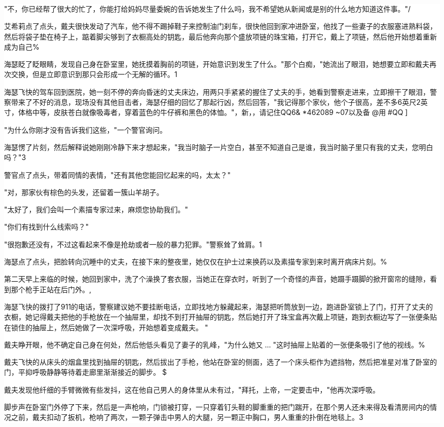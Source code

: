 

"不，你已经帮了很大的忙了，你能打给妈妈尽量委婉的告诉她发生了什么吗，我不希望她从新闻或是别的什么地方知道这件事。"/



艾希莉点了点头，戴夫很快发动了汽车，他不得不踢掉鞋子来控制油门刹车，很快他回到家冲进卧室，他找了一些妻子的衣服塞进熟料袋，然后将袋子垫在椅子上，踮着脚尖够到了衣橱高处的钥匙，最后他奔向那个盛放项链的珠宝箱，打开它，戴上了项链，然后他开始想着重新成为自己%





海瑟眨了眨眼睛，发现自己身在卧室里，她抚摸着胸前的项链，开始意识到发生了什么。"那个白痴，"她流出了眼泪，她想要立即和戴夫再次交换，但是立即意识到那只会形成一个无解的循环。1



海瑟飞快的驾车回到医院，她一刻不停的奔向昏迷的丈夫床边，用两只手紧紧的握住了丈夫的手，她看到警察走进来，立即擦干了眼泪，警察带来了不好的消息，现场没有其他目击者，海瑟仔细的回忆了那起行凶，然后回答，"我记得那个家伙，他个子很高，差不多6英尺2英寸，体格中等，皮肤苍白就像吸毒者，穿着蓝色的牛仔裤和黑色的体恤。"，新，，请记住QQ6& *462089 ~07以及备 @用 #QQ ]



"为什么你刚才没有告诉我们这些，"一个警官询问。



海瑟愣了片刻，然后解释说她刚刚冷静下来才想起来，"我当时脑子一片空白，甚至不知道自己是谁，我当时脑子里只有我的丈夫，您明白吗？"3



警官点了点头，带着同情的表情，"还有其他您能回忆起来的吗，太太？"



"对，那家伙有棕色的头发，还留着一簇山羊胡子。



"太好了，我们会叫一个素描专家过来，麻烦您协助我们。"



"你们有找到什么线索吗？"



"很抱歉还没有，不过这看起来不像是抢劫或者一般的暴力犯罪。"警察耸了耸肩。1



海瑟点了点头，把脸转向沉睡中的丈夫，在接下来的整夜里，她仅仅在护士过来换药以及素描专家到来时离开病床片刻。%



第二天早上来临的时候，她回到家中，洗了个澡换了套衣服，当她正在穿衣时，听到了一个奇怪的声音，她蹑手蹑脚的掀开窗帘的缝隙，看到那个枪手正站在后门外。,



海瑟飞快的拨打了911的电话，警察建议她不要挂断电话，立即找地方躲藏起来，海瑟把听筒放到一边，跑进卧室锁上了门，打开了丈夫的衣橱，她记得戴夫把他的手枪放在一个抽屉里，却找不到打开抽屉的钥匙，然后她打开了珠宝盒再次戴上项链，跑到衣橱边写了一张便条贴在锁住的抽屉上，然后她做了一次深呼吸，开始想着变成戴夫。 "



戴夫睁开眼，他不确定自己身在何处，然后他低头看见了妻子的乳峰，"为什么她又 ... "这时抽屉上贴着的一张便条吸引了他的视线。%



戴夫飞快的从床头的烟盒里找到抽屉的钥匙，然后拔出了手枪，他站在卧室的侧面，选了一个床头柜作为遮挡物，然后把准星对准了卧室的门，平抑呼吸静静等待着走廊里渐渐接近的脚步。 $



戴夫发现他纤细的手臂微微有些发抖，这在他自己男人的身体里从未有过，"拜托，上帝，一定要击中，"他再次深呼吸。



脚步声在卧室门外停了下来，然后是一声枪响，门锁被打穿，一只穿着钉头鞋的脚重重的把门踹开，在那个男人还未来得及看清房间内的情况之前，戴夫扣动了扳机，枪响了两次，一颗子弹击中男人的大腿，另一颗正中胸口，男人重重的扑倒在地毯上。3
